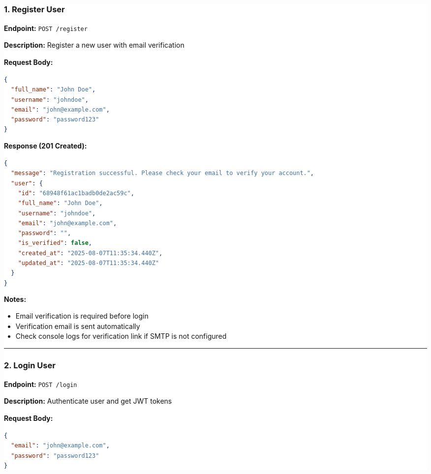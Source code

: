 ### 1. Register User

**Endpoint:** `POST /register`

**Description:** Register a new user with email verification

**Request Body:**

```json
{
  "full_name": "John Doe",
  "username": "johndoe",
  "email": "john@example.com",
  "password": "password123"
}
```

**Response (201 Created):**

```json
{
  "message": "Registration successful. Please check your email to verify your account.",
  "user": {
    "id": "68948f61ac1badb0de2ac59c",
    "full_name": "John Doe",
    "username": "johndoe",
    "email": "john@example.com",
    "password": "",
    "is_verified": false,
    "created_at": "2025-08-07T11:35:34.440Z",
    "updated_at": "2025-08-07T11:35:34.440Z"
  }
}
```

**Notes:**

- Email verification is required before login
- Verification email is sent automatically
- Check console logs for verification link if SMTP is not configured

---

### 2. Login User

**Endpoint:** `POST /login`

**Description:** Authenticate user and get JWT tokens

**Request Body:**

```json
{
  "email": "john@example.com",
  "password": "password123"
}
```
